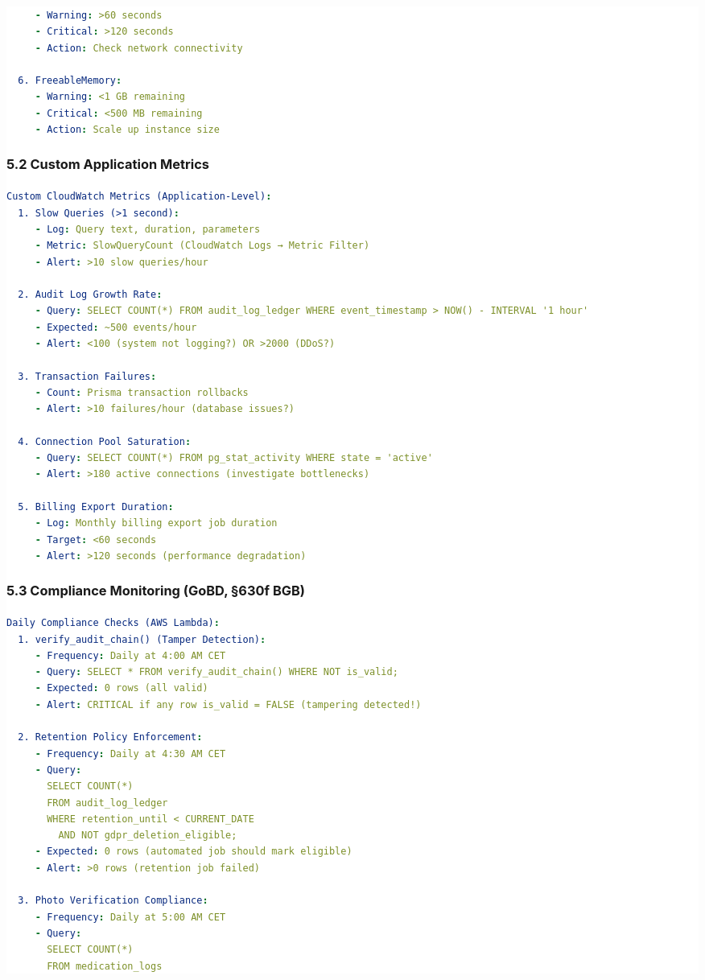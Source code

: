 ```yaml
     - Warning: >60 seconds
     - Critical: >120 seconds
     - Action: Check network connectivity

  6. FreeableMemory:
     - Warning: <1 GB remaining
     - Critical: <500 MB remaining
     - Action: Scale up instance size
```

### **5.2 Custom Application Metrics**

```yaml
Custom CloudWatch Metrics (Application-Level):
  1. Slow Queries (>1 second):
     - Log: Query text, duration, parameters
     - Metric: SlowQueryCount (CloudWatch Logs → Metric Filter)
     - Alert: >10 slow queries/hour

  2. Audit Log Growth Rate:
     - Query: SELECT COUNT(*) FROM audit_log_ledger WHERE event_timestamp > NOW() - INTERVAL '1 hour'
     - Expected: ~500 events/hour
     - Alert: <100 (system not logging?) OR >2000 (DDoS?)

  3. Transaction Failures:
     - Count: Prisma transaction rollbacks
     - Alert: >10 failures/hour (database issues?)

  4. Connection Pool Saturation:
     - Query: SELECT COUNT(*) FROM pg_stat_activity WHERE state = 'active'
     - Alert: >180 active connections (investigate bottlenecks)

  5. Billing Export Duration:
     - Log: Monthly billing export job duration
     - Target: <60 seconds
     - Alert: >120 seconds (performance degradation)
```

### **5.3 Compliance Monitoring (GoBD, §630f BGB)**

```yaml
Daily Compliance Checks (AWS Lambda):
  1. verify_audit_chain() (Tamper Detection):
     - Frequency: Daily at 4:00 AM CET
     - Query: SELECT * FROM verify_audit_chain() WHERE NOT is_valid;
     - Expected: 0 rows (all valid)
     - Alert: CRITICAL if any row is_valid = FALSE (tampering detected!)

  2. Retention Policy Enforcement:
     - Frequency: Daily at 4:30 AM CET
     - Query:
       SELECT COUNT(*)
       FROM audit_log_ledger
       WHERE retention_until < CURRENT_DATE
         AND NOT gdpr_deletion_eligible;
     - Expected: 0 rows (automated job should mark eligible)
     - Alert: >0 rows (retention job failed)

  3. Photo Verification Compliance:
     - Frequency: Daily at 5:00 AM CET
     - Query:
       SELECT COUNT(*)
       FROM medication_logs
```